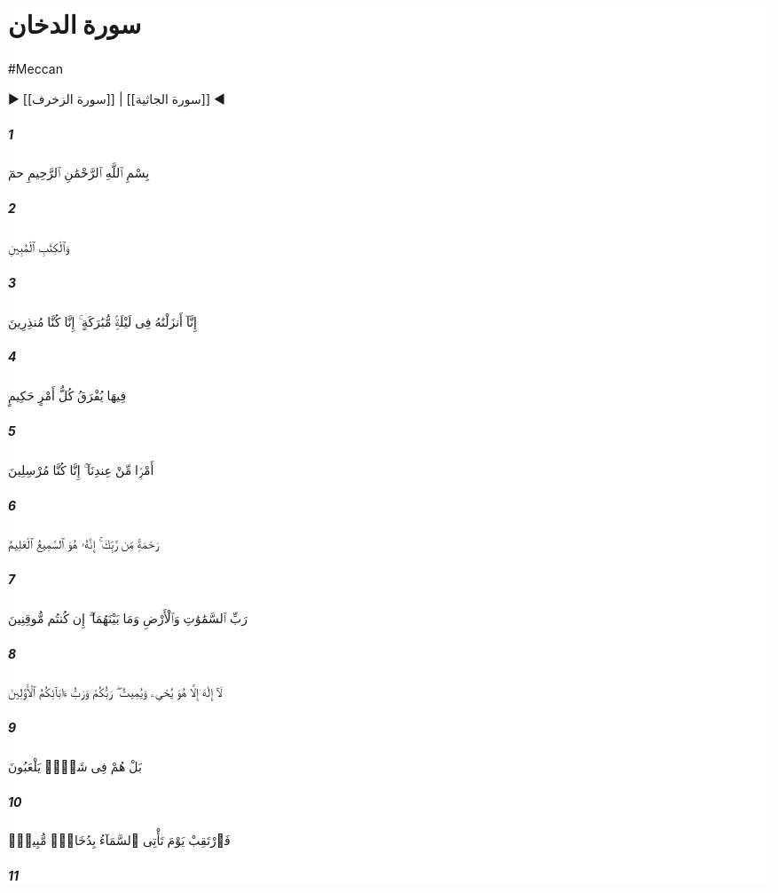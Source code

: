 # سورة الدخان

#Meccan

▶ [[سورة الزخرف]] | [[سورة الجاثية]] ◀

##### 1

<span class="ayah hovertext" data-hover="حم [حا ميم‌]">بِسْمِ ٱللَّهِ ٱلرَّحْمَٰنِ ٱلرَّحِيمِ حمٓ</span>

##### 2

<span class="ayah hovertext" data-hover="سوگند به كتاب روشنگر">وَٱلْكِتَٰبِ ٱلْمُبِينِ</span>

##### 3

<span class="ayah hovertext" data-hover="كه ما آن را در شبى فرخنده فرو فرستاده‌ايم كه ما هشداردهنده‌ايم‌">إِنَّآ أَنزَلْنَٰهُ فِى لَيْلَةٍۢ مُّبَٰرَكَةٍ ۚ إِنَّا كُنَّا مُنذِرِينَ</span>

##### 4

<span class="ayah hovertext" data-hover="در آن [شب‌] هر كار استوارى فيصله يابد">فِيهَا يُفْرَقُ كُلُّ أَمْرٍ حَكِيمٍ</span>

##### 5

<span class="ayah hovertext" data-hover="كه فرمانى از سوى ماست، كه ما فرستنده‌ايم‌">أَمْرًۭا مِّنْ عِندِنَآ ۚ إِنَّا كُنَّا مُرْسِلِينَ</span>

##### 6

<span class="ayah hovertext" data-hover="رحمتى است از سوى پروردگارت، كه او شنواى داناست‌">رَحْمَةًۭ مِّن رَّبِّكَ ۚ إِنَّهُۥ هُوَ ٱلسَّمِيعُ ٱلْعَلِيمُ</span>

##### 7

<span class="ayah hovertext" data-hover="پروردگار آسمانها و زمين و آنچه در ميان آنهاست، اگر اهل ايقان باشيد">رَبِّ ٱلسَّمَٰوَٰتِ وَٱلْأَرْضِ وَمَا بَيْنَهُمَآ ۖ إِن كُنتُم مُّوقِنِينَ</span>

##### 8

<span class="ayah hovertext" data-hover="خدايى جز او نيست كه زندگى مى‌بخشد و مى‌ميراند، پروردگار شما و پروردگار پدران پيشين شما">لَآ إِلَٰهَ إِلَّا هُوَ يُحْىِۦ وَيُمِيتُ ۖ رَبُّكُمْ وَرَبُّ ءَابَآئِكُمُ ٱلْأَوَّلِينَ</span>

##### 9

<span class="ayah hovertext" data-hover="آرى آنان به شك و شبهه خويش سرگرمند">بَلْ هُمْ فِى شَكٍّۢ يَلْعَبُونَ</span>

##### 10

<span class="ayah hovertext" data-hover="پس چشم بدار روزى را كه آسمان دودى آشكار برآورد">فَٱرْتَقِبْ يَوْمَ تَأْتِى ٱلسَّمَآءُ بِدُخَانٍۢ مُّبِينٍۢ</span>

##### 11
